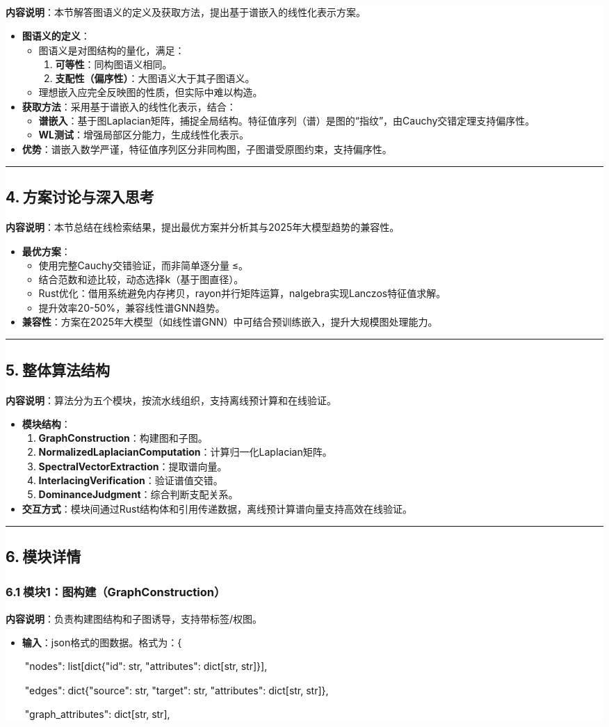 **内容说明**：本节解答图语义的定义及获取方法，提出基于谱嵌入的线性化表示方案。

- **图语义的定义**：
  - 图语义是对图结构的量化，满足：
    1. **可等性**：同构图语义相同。
    2. **支配性（偏序性）**：大图语义大于其子图语义。
  - 理想嵌入应完全反映图的性质，但实际中难以构造。
- **获取方法**：采用基于谱嵌入的线性化表示，结合：
  - **谱嵌入**：基于图Laplacian矩阵，捕捉全局结构。特征值序列（谱）是图的“指纹”，由Cauchy交错定理支持偏序性。
  - **WL测试**：增强局部区分能力，生成线性化表示。
- **优势**：谱嵌入数学严谨，特征值序列区分非同构图，子图谱受原图约束，支持偏序性。

---

## 4. 方案讨论与深入思考

**内容说明**：本节总结在线检索结果，提出最优方案并分析其与2025年大模型趋势的兼容性。

- **最优方案**：
  - 使用完整Cauchy交错验证，而非简单逐分量 ≤。
  - 结合范数和迹比较，动态选择k（基于图直径）。
  - Rust优化：借用系统避免内存拷贝，rayon并行矩阵运算，nalgebra实现Lanczos特征值求解。
  - 提升效率20-50%，兼容线性谱GNN趋势。
- **兼容性**：方案在2025年大模型（如线性谱GNN）中可结合预训练嵌入，提升大规模图处理能力。

---

## 5. 整体算法结构

**内容说明**：算法分为五个模块，按流水线组织，支持离线预计算和在线验证。

- **模块结构**：
  1. **GraphConstruction**：构建图和子图。
  2. **NormalizedLaplacianComputation**：计算归一化Laplacian矩阵。
  3. **SpectralVectorExtraction**：提取谱向量。
  4. **InterlacingVerification**：验证谱值交错。
  5. **DominanceJudgment**：综合判断支配关系。
- **交互方式**：模块间通过Rust结构体和引用传递数据，离线预计算谱向量支持高效在线验证。

---

## 6. 模块详情

### 6.1 模块1：图构建（GraphConstruction）

**内容说明**：负责构建图结构和子图诱导，支持带标签/权图。

- **输入**：json格式的图数据。格式为：{

  ​    "nodes": list[dict{"id": str, "attributes": dict[str, str]}],

  ​    "edges": dict{"source": str, "target": str, "attributes": dict[str, str]},

  ​    "graph_attributes": dict[str, str],
